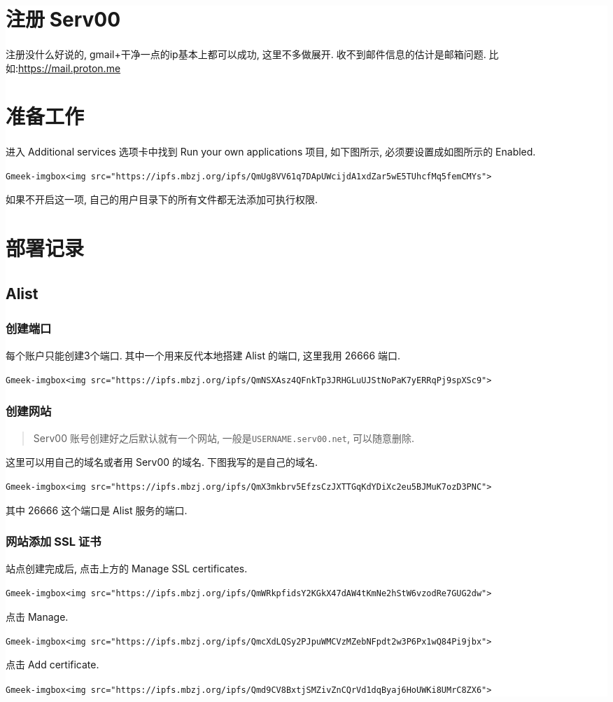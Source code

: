 # 注册 Serv00

注册没什么好说的, gmail+干净一点的ip基本上都可以成功, 这里不多做展开.
收不到邮件信息的估计是邮箱问题. 比如:https://mail.proton.me

# 准备工作

进入 Additional services 选项卡中找到 Run your own applications 项目,
如下图所示, 必须要设置成如图所示的 Enabled.

`Gmeek-imgbox<img src="https://ipfs.mbzj.org/ipfs/QmUg8VV61q7DApUWcijdA1xdZar5wE5TUhcfMq5femCMYs">`

如果不开启这一项, 自己的用户目录下的所有文件都无法添加可执行权限.

# 部署记录

## Alist

### 创建端口

每个账户只能创建3个端口.
其中一个用来反代本地搭建 Alist 的端口, 这里我用 26666 端口.

`Gmeek-imgbox<img src="https://ipfs.mbzj.org/ipfs/QmNSXAsz4QFnkTp3JRHGLuUJStNoPaK7yERRqPj9spXSc9">`

### 创建网站

> Serv00 账号创建好之后默认就有一个网站, 一般是`USERNAME.serv00.net`, 可以随意删除.

这里可以用自己的域名或者用 Serv00 的域名.
下图我写的是自己的域名.

`Gmeek-imgbox<img src="https://ipfs.mbzj.org/ipfs/QmX3mkbrv5EfzsCzJXTTGqKdYDiXc2eu5BJMuK7ozD3PNC">`

其中 26666 这个端口是 Alist 服务的端口.

### 网站添加 SSL 证书

站点创建完成后, 点击上方的 Manage SSL certificates.

`Gmeek-imgbox<img src="https://ipfs.mbzj.org/ipfs/QmWRkpfidsY2KGkX47dAW4tKmNe2hStW6vzodRe7GUG2dw">`

点击 Manage.

`Gmeek-imgbox<img src="https://ipfs.mbzj.org/ipfs/QmcXdLQSy2PJpuWMCVzMZebNFpdt2w3P6Px1wQ84Pi9jbx">`

点击 Add certificate.

`Gmeek-imgbox<img src="https://ipfs.mbzj.org/ipfs/Qmd9CV8BxtjSMZivZnCQrVd1dqByaj6HoUWKi8UMrC8ZX6">`
